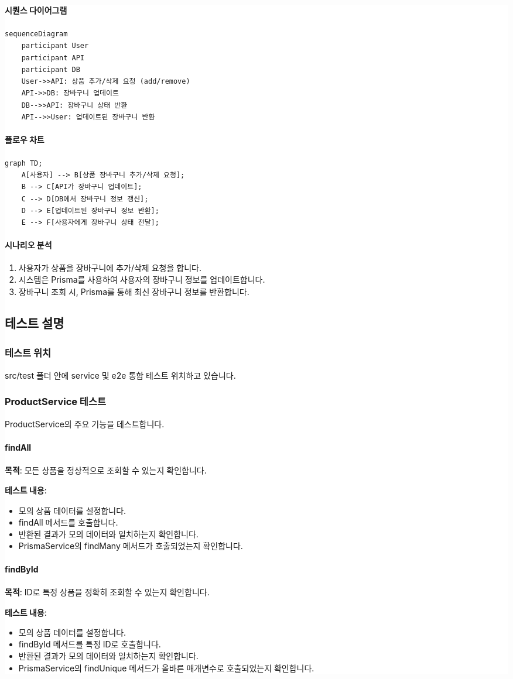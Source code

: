 #### 시퀀스 다이어그램
```mermaid
sequenceDiagram
    participant User
    participant API
    participant DB
    User->>API: 상품 추가/삭제 요청 (add/remove)
    API->>DB: 장바구니 업데이트
    DB-->>API: 장바구니 상태 반환
    API-->>User: 업데이트된 장바구니 반환
```

#### 플로우 차트
```mermaid
graph TD;
    A[사용자] --> B[상품 장바구니 추가/삭제 요청];
    B --> C[API가 장바구니 업데이트];
    C --> D[DB에서 장바구니 정보 갱신];
    D --> E[업데이트된 장바구니 정보 반환];
    E --> F[사용자에게 장바구니 상태 전달];
```

#### 시나리오 분석
1. 사용자가 상품을 장바구니에 추가/삭제 요청을 합니다.
2. 시스템은 Prisma를 사용하여 사용자의 장바구니 정보를 업데이트합니다.
3. 장바구니 조회 시, Prisma를 통해 최신 장바구니 정보를 반환합니다.

## 테스트 설명

### 테스트 위치

src/test 폴더 안에 service 및 e2e 통합 테스트 위치하고 있습니다.

### ProductService 테스트

ProductService의 주요 기능을 테스트합니다.

#### findAll

**목적**: 모든 상품을 정상적으로 조회할 수 있는지 확인합니다.

**테스트 내용**:
- 모의 상품 데이터를 설정합니다.
- findAll 메서드를 호출합니다.
- 반환된 결과가 모의 데이터와 일치하는지 확인합니다.
- PrismaService의 findMany 메서드가 호출되었는지 확인합니다.

#### findById

**목적**: ID로 특정 상품을 정확히 조회할 수 있는지 확인합니다.

**테스트 내용**:
- 모의 상품 데이터를 설정합니다.
- findById 메서드를 특정 ID로 호출합니다.
- 반환된 결과가 모의 데이터와 일치하는지 확인합니다.
- PrismaService의 findUnique 메서드가 올바른 매개변수로 호출되었는지 확인합니다.
